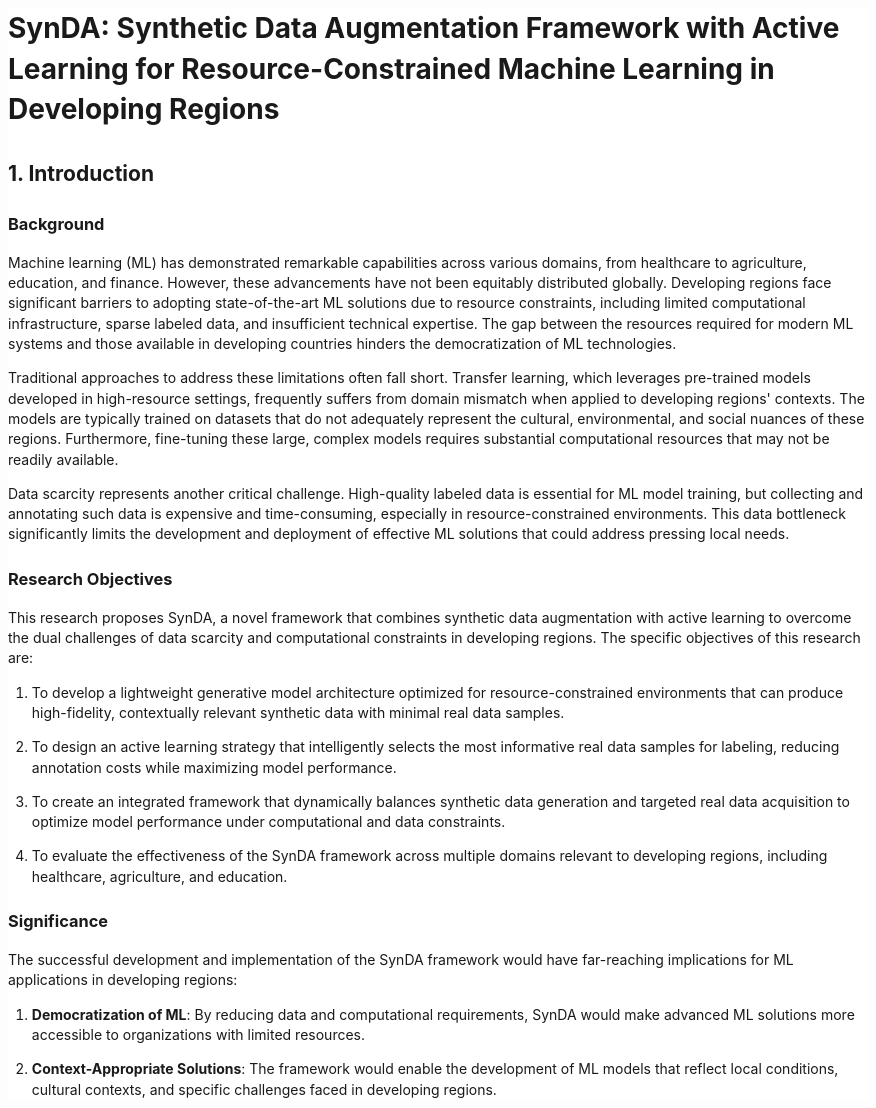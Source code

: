 # SynDA: Synthetic Data Augmentation Framework with Active Learning for Resource-Constrained Machine Learning in Developing Regions

## 1. Introduction

### Background
Machine learning (ML) has demonstrated remarkable capabilities across various domains, from healthcare to agriculture, education, and finance. However, these advancements have not been equitably distributed globally. Developing regions face significant barriers to adopting state-of-the-art ML solutions due to resource constraints, including limited computational infrastructure, sparse labeled data, and insufficient technical expertise. The gap between the resources required for modern ML systems and those available in developing countries hinders the democratization of ML technologies.

Traditional approaches to address these limitations often fall short. Transfer learning, which leverages pre-trained models developed in high-resource settings, frequently suffers from domain mismatch when applied to developing regions' contexts. The models are typically trained on datasets that do not adequately represent the cultural, environmental, and social nuances of these regions. Furthermore, fine-tuning these large, complex models requires substantial computational resources that may not be readily available.

Data scarcity represents another critical challenge. High-quality labeled data is essential for ML model training, but collecting and annotating such data is expensive and time-consuming, especially in resource-constrained environments. This data bottleneck significantly limits the development and deployment of effective ML solutions that could address pressing local needs.

### Research Objectives
This research proposes SynDA, a novel framework that combines synthetic data augmentation with active learning to overcome the dual challenges of data scarcity and computational constraints in developing regions. The specific objectives of this research are:

1. To develop a lightweight generative model architecture optimized for resource-constrained environments that can produce high-fidelity, contextually relevant synthetic data with minimal real data samples.

2. To design an active learning strategy that intelligently selects the most informative real data samples for labeling, reducing annotation costs while maximizing model performance.

3. To create an integrated framework that dynamically balances synthetic data generation and targeted real data acquisition to optimize model performance under computational and data constraints.

4. To evaluate the effectiveness of the SynDA framework across multiple domains relevant to developing regions, including healthcare, agriculture, and education.

### Significance
The successful development and implementation of the SynDA framework would have far-reaching implications for ML applications in developing regions:

1. **Democratization of ML**: By reducing data and computational requirements, SynDA would make advanced ML solutions more accessible to organizations with limited resources.

2. **Context-Appropriate Solutions**: The framework would enable the development of ML models that reflect local conditions, cultural contexts, and specific challenges faced in developing regions.
